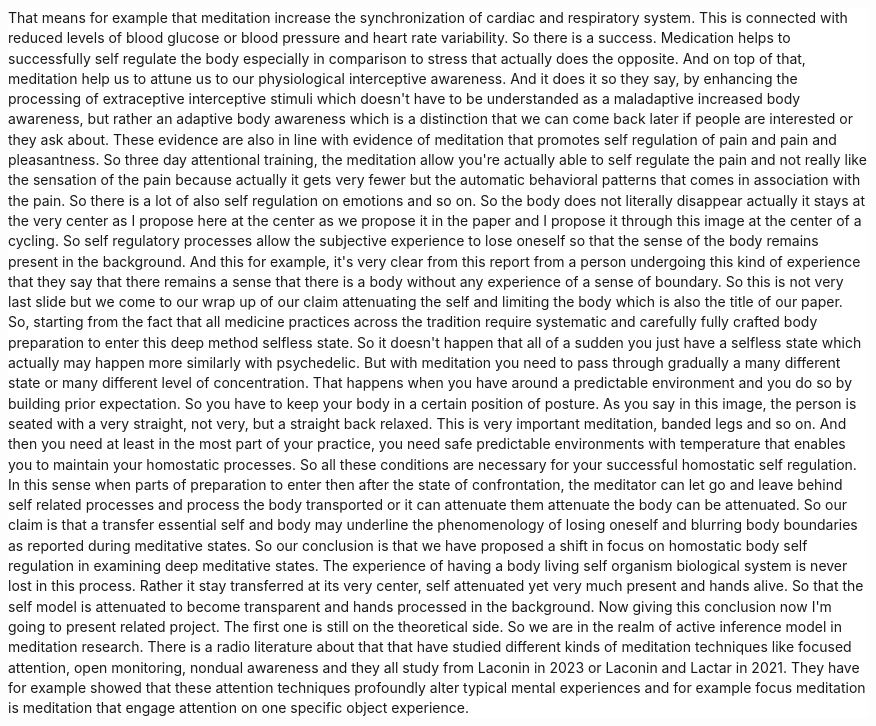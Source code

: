 That means for example that meditation increase the synchronization of cardiac and respiratory system.
This is connected with reduced levels of blood glucose or blood pressure and heart rate variability.
So there is a success.
Medication helps to successfully self regulate the body especially in comparison to stress that actually does the opposite.
And on top of that, meditation help us to attune us to our physiological interceptive awareness.
And it does it so they say, by enhancing the processing of extraceptive interceptive stimuli which doesn't have to be understanded as a maladaptive increased body awareness, but rather an adaptive body awareness which is a distinction that we can come back later if people are interested or they ask about.
These evidence are also in line with evidence of meditation that promotes self regulation of pain and pain and pleasantness.
So three day attentional training, the meditation allow you're actually able to self regulate the pain and not really like the sensation of the pain because actually it gets very fewer but the automatic behavioral patterns that comes in association with the pain.
So there is a lot of also self regulation on emotions and so on.
So the body does not literally disappear actually it stays at the very center as I propose here at the center as we propose it in the paper and I propose it through this image at the center of a cycling.
So self regulatory processes allow the subjective experience to lose oneself so that the sense of the body remains present in the background.
And this for example, it's very clear from this report from a person undergoing this kind of experience that they say that there remains a sense that there is a body without any experience of a sense of boundary.
So this is not very last slide but we come to our wrap up of our claim attenuating the self and limiting the body which is also the title of our paper.
So, starting from the fact that all medicine practices across the tradition require systematic and carefully fully crafted body preparation to enter this deep method selfless state.
So it doesn't happen that all of a sudden you just have a selfless state which actually may happen more similarly with psychedelic.
But with meditation you need to pass through gradually a many different state or many different level of concentration.
That happens when you have around a predictable environment and you do so by building prior expectation.
So you have to keep your body in a certain position of posture.
As you say in this image, the person is seated with a very straight, not very, but a straight back relaxed.
This is very important meditation, banded legs and so on.
And then you need at least in the most part of your practice, you need safe predictable environments with temperature that enables you to maintain your homostatic processes.
So all these conditions are necessary for your successful homostatic self regulation.
In this sense when parts of preparation to enter then after the state of confrontation, the meditator can let go and leave behind self related processes and process the body transported or it can attenuate them attenuate the body can be attenuated.
So our claim is that a transfer essential self and body may underline the phenomenology of losing oneself and blurring body boundaries as reported during meditative states.
So our conclusion is that we have proposed a shift in focus on homostatic body self regulation in examining deep meditative states.
The experience of having a body living self organism biological system is never lost in this process.
Rather it stay transferred at its very center, self attenuated yet very much present and hands alive.
So that the self model is attenuated to become transparent and hands processed in the background.
Now giving this conclusion now I'm going to present related project.
The first one is still on the theoretical side.
So we are in the realm of active inference model in meditation research.
There is a radio literature about that that have studied different kinds of meditation techniques like focused attention, open monitoring, nondual awareness and they all study from Laconin in 2023 or Laconin and Lactar in 2021.
They have for example showed that these attention techniques profoundly alter typical mental experiences and for example focus meditation is meditation that engage attention on one specific object experience.